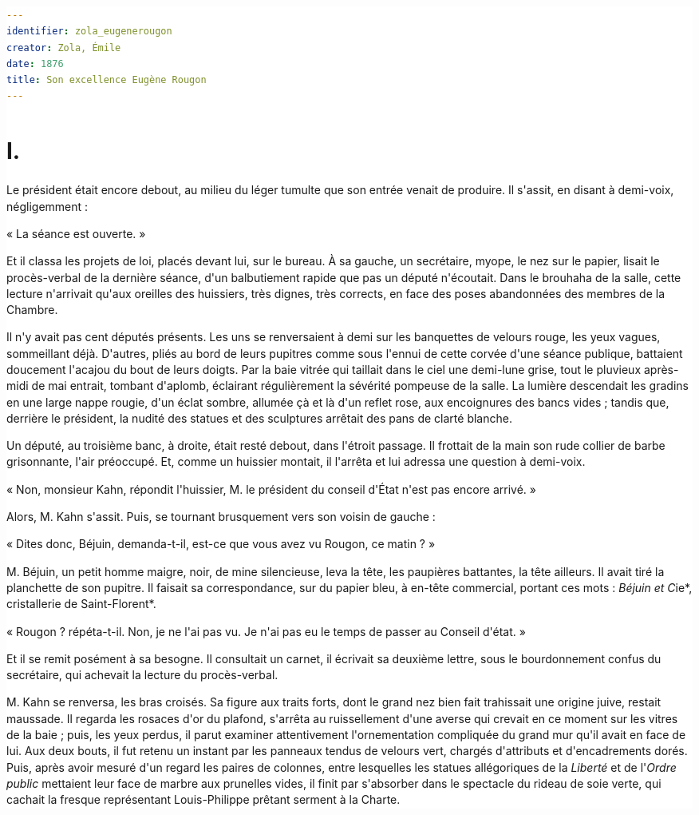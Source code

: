 ```yaml
---
identifier: zola_eugenerougon  
creator: Zola, Émile  
date: 1876  
title: Son excellence Eugène Rougon  
---
```





# I.

Le président était encore debout, au milieu du léger tumulte que son entrée venait de produire. Il s'assit, en disant à demi-voix, négligemment :

« La séance est ouverte. »

Et il classa les projets de loi, placés devant lui, sur le bureau. À sa gauche, un secrétaire, myope, le nez sur le papier, lisait le procès-verbal de la dernière séance, d'un balbutiement rapide que pas un député n'écoutait. Dans le brouhaha de la salle, cette lecture n'arrivait qu'aux oreilles des huissiers, très dignes, très corrects, en face des poses abandonnées des membres de la Chambre.

Il n'y avait pas cent députés présents. Les uns se renversaient à demi sur les banquettes de velours rouge, les yeux vagues, sommeillant déjà. D'autres, pliés au bord de leurs pupitres comme sous l'ennui de cette corvée d'une séance publique, battaient doucement l'acajou du bout de leurs doigts. Par la baie vitrée qui taillait dans le ciel une demi-lune grise, tout le pluvieux après-midi de mai entrait, tombant d'aplomb, éclairant régulièrement la sévérité pompeuse de la salle. La lumière descendait les gradins en une large nappe rougie, d'un éclat sombre, allumée çà et là d'un reflet rose, aux encoignures des bancs vides ; tandis que, derrière le président, la nudité des statues et des sculptures arrêtait des pans de clarté blanche.

Un député, au troisième banc, à droite, était resté debout, dans l'étroit passage. Il frottait de la main son rude collier de barbe grisonnante, l'air préoccupé. Et, comme un huissier montait, il l'arrêta et lui adressa une question à demi-voix.

« Non, monsieur Kahn, répondit l'huissier, M. le président du conseil d'État n'est pas encore arrivé. »

Alors, M. Kahn s'assit. Puis, se tournant brusquement vers son voisin de gauche :

« Dites donc, Béjuin, demanda-t-il, est-ce que vous avez vu Rougon, ce matin ? »

M. Béjuin, un petit homme maigre, noir, de mine silencieuse, leva la tête, les paupières battantes, la tête ailleurs. Il avait tiré la planchette de son pupitre. Il faisait sa correspondance, sur du papier bleu, à en-tête commercial, portant ces mots : *Béjuin et C*ie*, cristallerie de Saint-Florent*.

« Rougon ? répéta-t-il. Non, je ne l'ai pas vu. Je n'ai pas eu le temps de passer au Conseil d'état. »

Et il se remit posément à sa besogne. Il consultait un carnet, il écrivait sa deuxième lettre, sous le bourdonnement confus du secrétaire, qui achevait la lecture du procès-verbal.

M. Kahn se renversa, les bras croisés. Sa figure aux traits forts, dont le grand nez bien fait trahissait une origine juive, restait maussade. Il regarda les rosaces d'or du plafond, s'arrêta au ruissellement d'une averse qui crevait en ce moment sur les vitres de la baie ; puis, les yeux perdus, il parut examiner attentivement l'ornementation compliquée du grand mur qu'il avait en face de lui. Aux deux bouts, il fut retenu un instant par les panneaux tendus de velours vert, chargés d'attributs et d'encadrements dorés. Puis, après avoir mesuré d'un regard les paires de colonnes, entre lesquelles les statues allégoriques de la *Liberté* et de l'*Ordre public* mettaient leur face de marbre aux prunelles vides, il finit par s'absorber dans le spectacle du rideau de soie verte, qui cachait la fresque représentant Louis-Philippe prêtant serment à la Charte.
